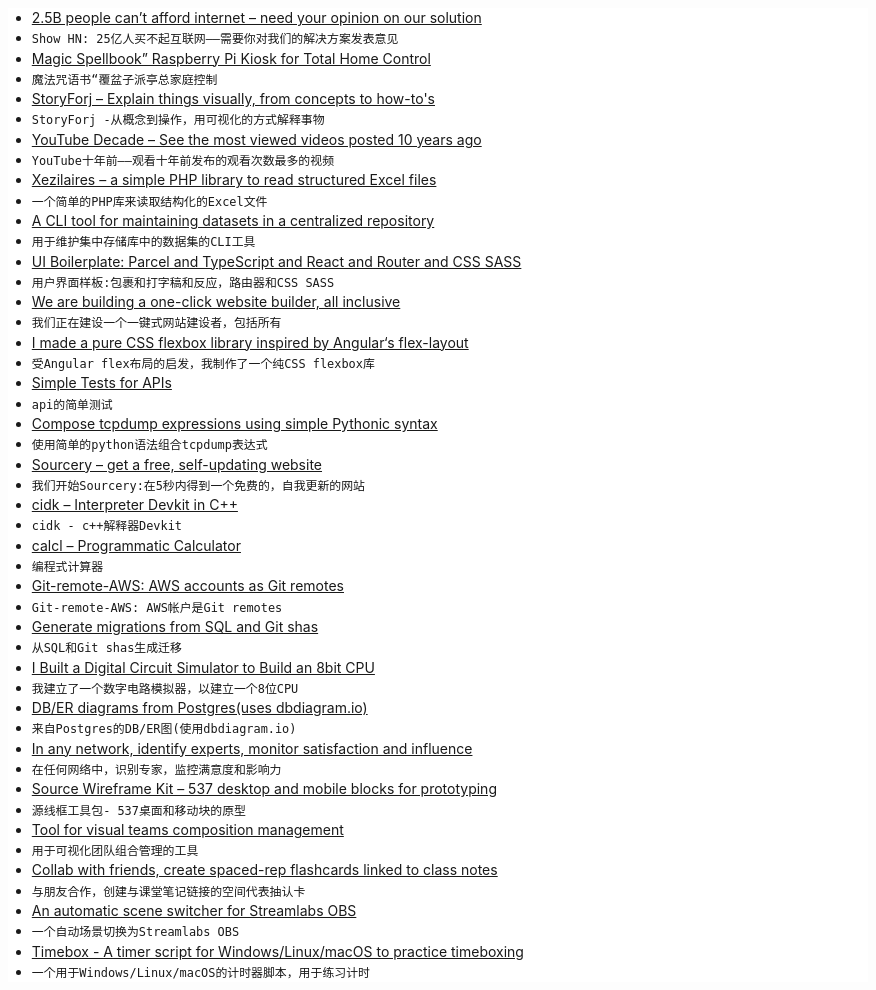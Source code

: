 - [ 2.5B people can’t afford internet – need your opinion on our solution](https://giveinternet.org/)
- `Show HN: 25亿人买不起互联网——需要你对我们的解决方案发表意见`
- [ Magic Spellbook” Raspberry Pi Kiosk for Total Home Control](https://www.technicallywizardry.com/magic-spellbook-raspberry-pi-home-assistant-kiosk)
- `魔法咒语书“覆盆子派亭总家庭控制`
- [ StoryForj – Explain things visually, from concepts to how-to's](https://storyforj.com/l/tutorials?shallpass=true)
- `StoryForj -从概念到操作，用可视化的方式解释事物`
- [ YouTube Decade – See the most viewed videos posted 10 years ago](https://youtubedecade.netlify.com/)
- `YouTube十年前——观看十年前发布的观看次数最多的视频`
- [ Xezilaires – a simple PHP library to read structured Excel files](https://github.com/dkarlovi/xezilaires)
- `一个简单的PHP库来读取结构化的Excel文件`
- [ A CLI tool for maintaining datasets in a centralized repository](https://github.com/ezhou7/repm)
- `用于维护集中存储库中的数据集的CLI工具`
- [ UI Boilerplate: Parcel and TypeScript and React and Router and CSS SASS](https://github.com/ngduc/parcelui)
- `用户界面样板:包裹和打字稿和反应，路由器和CSS SASS`
- [ We are building a one-click website builder, all inclusive](https://access.wtlstudio.nl)
- `我们正在建设一个一键式网站建设者，包括所有`
- [ I made a pure CSS flexbox library inspired by Angular‘s flex-layout](https://github.com/philmtd/css-fx-layout)
- `受Angular flex布局的启发，我制作了一个纯CSS flexbox库`
- [ Simple Tests for APIs](https://github.com/kiranz/just-api/blob/master/README.md)
- `api的简单测试`
- [ Compose tcpdump expressions using simple Pythonic syntax](https://tcpdumpcompiler.com)
- `使用简单的python语法组合tcpdump表达式`
- [ Sourcery – get a free, self-updating website](https://sourceryapp.com)
- `我们开始Sourcery:在5秒内得到一个免费的，自我更新的网站`
- [ cidk – Interpreter Devkit in C++](https://github.com/codr7/cidk)
- `cidk - c++解释器Devkit`
- [ calcl – Programmatic Calculator](https://github.com/codr7/calcl)
- `编程式计算器`
- [ Git-remote-AWS: AWS accounts as Git remotes](https://git-remote-aws.autofitcloud.com?src=hn)
- `Git-remote-AWS: AWS帐户是Git remotes`
- [ Generate migrations from SQL and Git shas](https://github.com/abe-winter/automigrate)
- `从SQL和Git shas生成迁移`
- [ I Built a Digital Circuit Simulator to Build an 8bit CPU](https://github.com/hugoferreira/from-zero-to-computer-ts)
- `我建立了一个数字电路模拟器，以建立一个8位CPU`
- [ DB/ER diagrams from Postgres(uses dbdiagram.io)](https://github.com/nsingla/dbdiagrams)
- `来自Postgres的DB/ER图(使用dbdiagram.io)`
- [ In any network, identify experts, monitor satisfaction and influence](https://demo.insideropinion.com/)
- `在任何网络中，识别专家，监控满意度和影响力`
- [ Source Wireframe Kit – 537 desktop and mobile blocks for prototyping](https://source.forpeople.studio/)
- `源线框工具包- 537桌面和移动块的原型`
- [ Tool for visual teams composition management](https://app.teamstic.com)
- `用于可视化团队组合管理的工具`
- [ Collab with friends, create spaced-rep flashcards linked to class notes](https://idorecall.com)
- `与朋友合作，创建与课堂笔记链接的空间代表抽认卡`
- [ An automatic scene switcher for Streamlabs OBS](https://obsswitcher.com)
- `一个自动场景切换为Streamlabs OBS`
- [ Timebox - A timer script for Windows/Linux/macOS to practice timeboxing](https://github.com/susam/timebox)
- `一个用于Windows/Linux/macOS的计时器脚本，用于练习计时`

